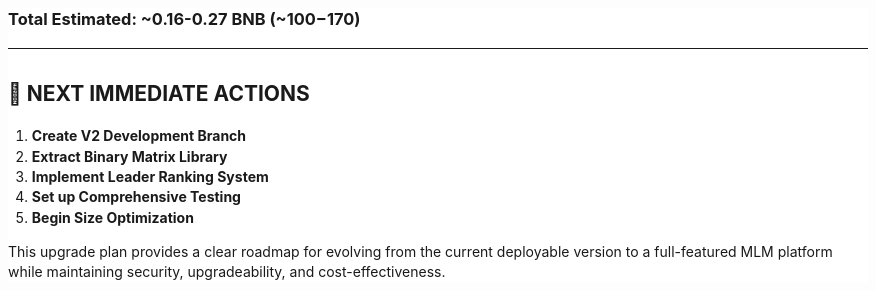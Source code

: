 ### Total Estimated: ~0.16-0.27 BNB (~$100-$170)

---

## 🚀 NEXT IMMEDIATE ACTIONS

1. **Create V2 Development Branch**
2. **Extract Binary Matrix Library**
3. **Implement Leader Ranking System**
4. **Set up Comprehensive Testing**
5. **Begin Size Optimization**

This upgrade plan provides a clear roadmap for evolving from the current deployable version to a full-featured MLM platform while maintaining security, upgradeability, and cost-effectiveness.
